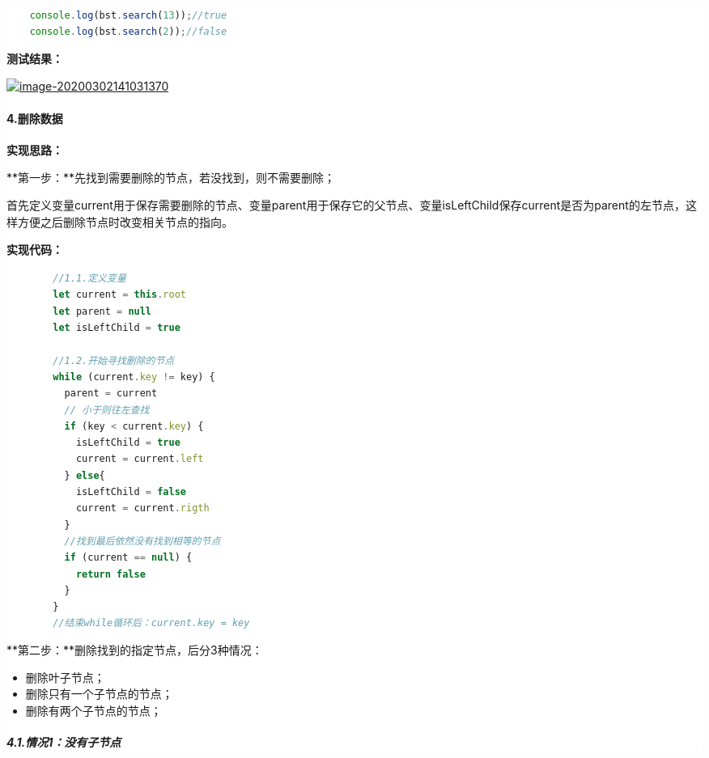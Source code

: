 ```javascript
    console.log(bst.search(13));//true
    console.log(bst.search(2));//false
```

**测试结果：**

[![image-20200302141031370](https://gitee.com/ahuntsun/BlogImgs/raw/master/%E6%95%B0%E6%8D%AE%E7%BB%93%E6%9E%84%E4%B8%8E%E7%AE%97%E6%B3%95/%E6%A0%91%E4%BA%8C/18.png)](https://gitee.com/ahuntsun/BlogImgs/raw/master/数据结构与算法/树二/18.png)



#### 4.删除数据

**实现思路：**

**第一步：**先找到需要删除的节点，若没找到，则不需要删除；

首先定义变量current用于保存需要删除的节点、变量parent用于保存它的父节点、变量isLeftChild保存current是否为parent的左节点，这样方便之后删除节点时改变相关节点的指向。

**实现代码：**

```javascript
 		//1.1.定义变量
        let current = this.root
        let parent = null
        let isLeftChild = true

        //1.2.开始寻找删除的节点
        while (current.key != key) {
          parent = current
          // 小于则往左查找
          if (key < current.key) {
            isLeftChild = true
            current = current.left
          } else{
            isLeftChild = false
            current = current.rigth
          }
          //找到最后依然没有找到相等的节点
          if (current == null) {
            return false
          }
        }
        //结束while循环后：current.key = key
```

**第二步：**删除找到的指定节点，后分3种情况：

- 删除叶子节点；
- 删除只有一个子节点的节点；
- 删除有两个子节点的节点；

##### 4.1.情况1：没有子节点
